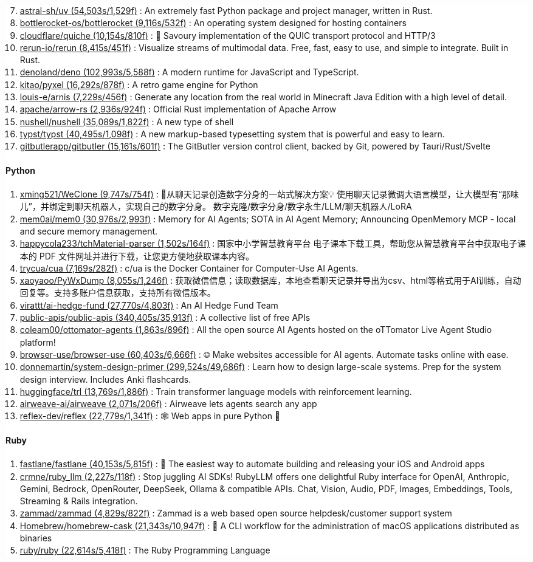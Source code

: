 7. [astral-sh/uv (54,503s/1,529f)](https://github.com/astral-sh/uv) : An extremely fast Python package and project manager, written in Rust.
8. [bottlerocket-os/bottlerocket (9,116s/532f)](https://github.com/bottlerocket-os/bottlerocket) : An operating system designed for hosting containers
9. [cloudflare/quiche (10,154s/810f)](https://github.com/cloudflare/quiche) : 🥧 Savoury implementation of the QUIC transport protocol and HTTP/3
10. [rerun-io/rerun (8,415s/451f)](https://github.com/rerun-io/rerun) : Visualize streams of multimodal data. Free, fast, easy to use, and simple to integrate. Built in Rust.
11. [denoland/deno (102,993s/5,588f)](https://github.com/denoland/deno) : A modern runtime for JavaScript and TypeScript.
12. [kitao/pyxel (16,292s/878f)](https://github.com/kitao/pyxel) : A retro game engine for Python
13. [louis-e/arnis (7,229s/456f)](https://github.com/louis-e/arnis) : Generate any location from the real world in Minecraft Java Edition with a high level of detail.
14. [apache/arrow-rs (2,936s/924f)](https://github.com/apache/arrow-rs) : Official Rust implementation of Apache Arrow
15. [nushell/nushell (35,089s/1,822f)](https://github.com/nushell/nushell) : A new type of shell
16. [typst/typst (40,495s/1,098f)](https://github.com/typst/typst) : A new markup-based typesetting system that is powerful and easy to learn.
17. [gitbutlerapp/gitbutler (15,161s/601f)](https://github.com/gitbutlerapp/gitbutler) : The GitButler version control client, backed by Git, powered by Tauri/Rust/Svelte

#### Python
1. [xming521/WeClone (9,747s/754f)](https://github.com/xming521/WeClone) : 🚀从聊天记录创造数字分身的一站式解决方案💡 使用聊天记录微调大语言模型，让大模型有“那味儿”，并绑定到聊天机器人，实现自己的数字分身。 数字克隆/数字分身/数字永生/LLM/聊天机器人/LoRA
2. [mem0ai/mem0 (30,976s/2,993f)](https://github.com/mem0ai/mem0) : Memory for AI Agents; SOTA in AI Agent Memory; Announcing OpenMemory MCP - local and secure memory management.
3. [happycola233/tchMaterial-parser (1,502s/164f)](https://github.com/happycola233/tchMaterial-parser) : 国家中小学智慧教育平台 电子课本下载工具，帮助您从智慧教育平台中获取电子课本的 PDF 文件网址并进行下载，让您更方便地获取课本内容。
4. [trycua/cua (7,169s/282f)](https://github.com/trycua/cua) : c/ua is the Docker Container for Computer-Use AI Agents.
5. [xaoyaoo/PyWxDump (8,055s/1,246f)](https://github.com/xaoyaoo/PyWxDump) : 获取微信信息；读取数据库，本地查看聊天记录并导出为csv、html等格式用于AI训练，自动回复等。支持多账户信息获取，支持所有微信版本。
6. [virattt/ai-hedge-fund (27,770s/4,803f)](https://github.com/virattt/ai-hedge-fund) : An AI Hedge Fund Team
7. [public-apis/public-apis (340,405s/35,913f)](https://github.com/public-apis/public-apis) : A collective list of free APIs
8. [coleam00/ottomator-agents (1,863s/896f)](https://github.com/coleam00/ottomator-agents) : All the open source AI Agents hosted on the oTTomator Live Agent Studio platform!
9. [browser-use/browser-use (60,403s/6,666f)](https://github.com/browser-use/browser-use) : 🌐 Make websites accessible for AI agents. Automate tasks online with ease.
10. [donnemartin/system-design-primer (299,524s/49,686f)](https://github.com/donnemartin/system-design-primer) : Learn how to design large-scale systems. Prep for the system design interview. Includes Anki flashcards.
11. [huggingface/trl (13,769s/1,886f)](https://github.com/huggingface/trl) : Train transformer language models with reinforcement learning.
12. [airweave-ai/airweave (2,071s/206f)](https://github.com/airweave-ai/airweave) : Airweave lets agents search any app
13. [reflex-dev/reflex (22,779s/1,341f)](https://github.com/reflex-dev/reflex) : 🕸️ Web apps in pure Python 🐍

#### Ruby
1. [fastlane/fastlane (40,153s/5,815f)](https://github.com/fastlane/fastlane) : 🚀 The easiest way to automate building and releasing your iOS and Android apps
2. [crmne/ruby_llm (2,227s/118f)](https://github.com/crmne/ruby_llm) : Stop juggling AI SDKs! RubyLLM offers one delightful Ruby interface for OpenAI, Anthropic, Gemini, Bedrock, OpenRouter, DeepSeek, Ollama & compatible APIs. Chat, Vision, Audio, PDF, Images, Embeddings, Tools, Streaming & Rails integration.
3. [zammad/zammad (4,829s/822f)](https://github.com/zammad/zammad) : Zammad is a web based open source helpdesk/customer support system
4. [Homebrew/homebrew-cask (21,343s/10,947f)](https://github.com/Homebrew/homebrew-cask) : 🍻 A CLI workflow for the administration of macOS applications distributed as binaries
5. [ruby/ruby (22,614s/5,418f)](https://github.com/ruby/ruby) : The Ruby Programming Language
